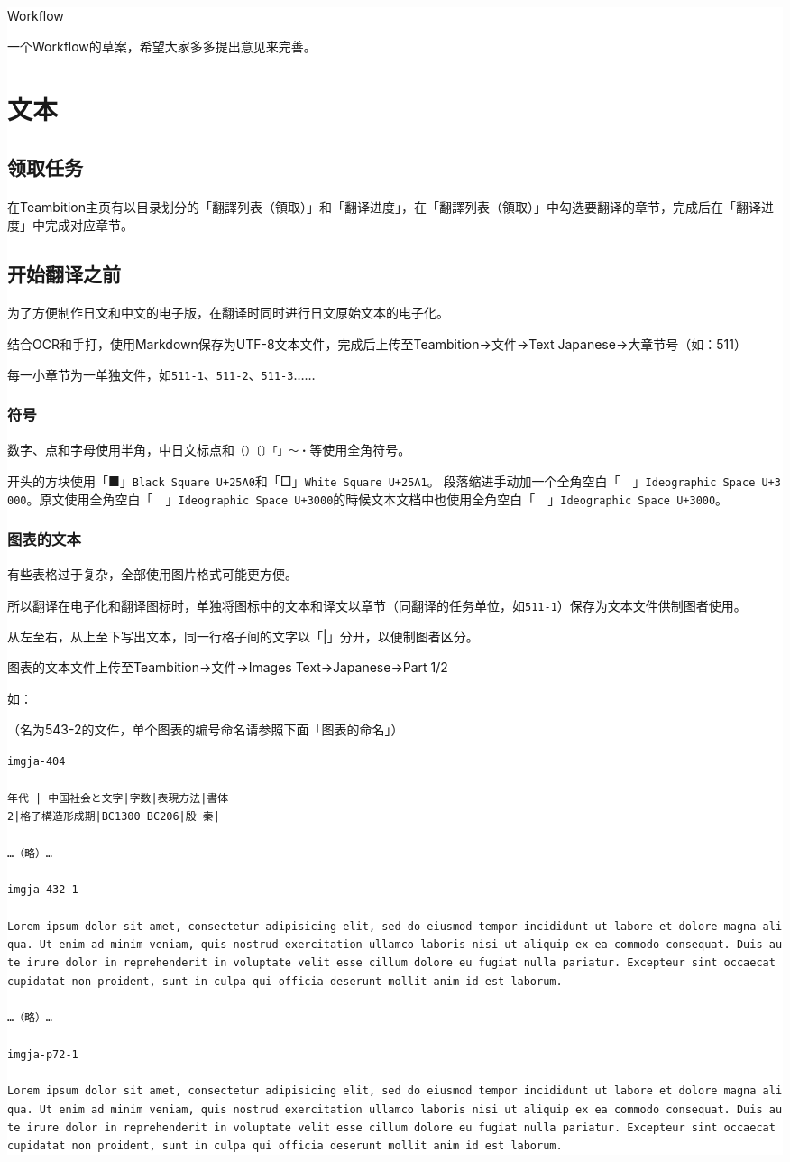 Workflow

一个Workflow的草案，希望大家多多提出意见来完善。


# 文本

## 领取任务

在Teambition主页有以目录划分的「翻譯列表（領取）」和「翻译进度」，在「翻譯列表（領取）」中勾选要翻译的章节，完成后在「翻译进度」中完成对应章节。

## 开始翻译之前

为了方便制作日文和中文的电子版，在翻译时同时进行日文原始文本的电子化。

结合OCR和手打，使用Markdown保存为UTF-8文本文件，完成后上传至Teambition→文件→Text Japanese→大章节号（如：511）

每一小章节为一单独文件，如`511-1`、`511-2`、`511-3`……

### 符号

数字、点和字母使用半角，中日文标点和`（）〔〕「」～・`等使用全角符号。

开头的方块使用「■」`Black Square U+25A0`和「□」`White Square U+25A1`。
段落缩进手动加一个全角空白「　」`Ideographic Space U+3000`。原文使用全角空白「　」`Ideographic Space U+3000`的時候文本文档中也使用全角空白「　」`Ideographic Space U+3000`。

### 图表的文本

有些表格过于复杂，全部使用图片格式可能更方便。

所以翻译在电子化和翻译图标时，单独将图标中的文本和译文以章节（同翻译的任务单位，如`511-1`）保存为文本文件供制图者使用。

从左至右，从上至下写出文本，同一行格子间的文字以「|」分开，以便制图者区分。

图表的文本文件上传至Teambition→文件→Images Text→Japanese→Part 1/2

如：

（名为543-2的文件，单个图表的编号命名请参照下面「图表的命名」）

```markdown
imgja-404

年代 | 中国社会と文字|字数|表現方法|書体
2|格子構造形成期|BC1300 BC206|殷 秦|

…（略）…

imgja-432-1

Lorem ipsum dolor sit amet, consectetur adipisicing elit, sed do eiusmod tempor incididunt ut labore et dolore magna aliqua. Ut enim ad minim veniam, quis nostrud exercitation ullamco laboris nisi ut aliquip ex ea commodo consequat. Duis aute irure dolor in reprehenderit in voluptate velit esse cillum dolore eu fugiat nulla pariatur. Excepteur sint occaecat cupidatat non proident, sunt in culpa qui officia deserunt mollit anim id est laborum.

…（略）…

imgja-p72-1

Lorem ipsum dolor sit amet, consectetur adipisicing elit, sed do eiusmod tempor incididunt ut labore et dolore magna aliqua. Ut enim ad minim veniam, quis nostrud exercitation ullamco laboris nisi ut aliquip ex ea commodo consequat. Duis aute irure dolor in reprehenderit in voluptate velit esse cillum dolore eu fugiat nulla pariatur. Excepteur sint occaecat cupidatat non proident, sunt in culpa qui officia deserunt mollit anim id est laborum.
```
